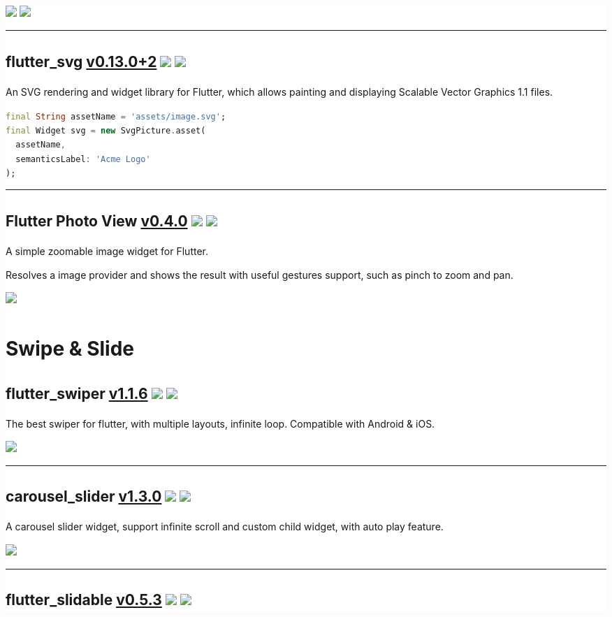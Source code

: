<p>
	<img src="images/image_crop1.jpg" height="250px" />
	<img src="images/image_crop2.jpg" height="250px" />
</p>

---

<h2>flutter_svg <a href="https://pub.dartlang.org/packages/flutter_svg">v0.13.0+2</a> <a href="https://github.com/dnfield/flutter_svg"><img src="https://img.shields.io/github/last-commit/dnfield/flutter_svg.svg"></a> <a href="https://github.com/dnfield/flutter_svg"><img src="https://img.shields.io/github/stars/dnfield/flutter_svg.svg?style=social"></a></h2>

An SVG rendering and widget library for Flutter, which allows painting and displaying Scalable Vector Graphics 1.1 files.

```dart
final String assetName = 'assets/image.svg';
final Widget svg = new SvgPicture.asset(
  assetName,
  semanticsLabel: 'Acme Logo'
);
```

---

<h2>Flutter Photo View <a href="https://pub.dartlang.org/packages/photo_view">v0.4.0</a> <a href="https://github.com/renancaraujo/photo_view"><img src="https://img.shields.io/github/last-commit/renancaraujo/photo_view.svg"></a> <a href="https://github.com/renancaraujo/photo_view"><img src="https://img.shields.io/github/stars/renancaraujo/photo_view.svg?style=social"></a></h2>

A simple zoomable image widget for Flutter.

Resolves a image provider and shows the result with useful gestures support, such as pinch to zoom and pan.

<img src="images/photo_view1.gif" height="240px">

<br>

# Swipe & Slide

<h2>flutter_swiper <a href="https://pub.dartlang.org/packages/flutter_swiper">v1.1.6</a> <a href="https://github.com/jzoom/flutter_swiper"><img src="https://img.shields.io/github/last-commit/jzoom/flutter_swiper.svg"></a> <a href="https://github.com/jzoom/flutter_swiper"><img src="https://img.shields.io/github/stars/jzoom/flutter_swiper.svg?style=social"></a></h2>

The best swiper for flutter, with multiple layouts, infinite loop. Compatible with Android & iOS.

<img src="images/flutter_swiper1.gif" height="180px">

---

<h2>carousel_slider <a href="https://pub.dartlang.org/packages/carousel_slider">v1.3.0</a> <a href="https://github.com/serenader2014/flutter_carousel_slider"><img src="https://img.shields.io/github/last-commit/serenader2014/flutter_carousel_slider.svg"></a> <a href="https://github.com/serenader2014/flutter_carousel_slider"><img src="https://img.shields.io/github/stars/serenader2014/flutter_carousel_slider.svg?style=social"></a></h2>

A carousel slider widget, support infinite scroll and custom child widget, with auto play feature.

<img src="images/carousel_slider1.gif" height="300px">

---

<h2>flutter_slidable <a href="https://pub.dartlang.org/packages/flutter_slidable">v0.5.3</a> <a href="https://github.com/letsar/flutter_slidable"><img src="https://img.shields.io/github/last-commit/letsar/flutter_slidable.svg"></a> <a href="https://github.com/letsar/flutter_slidable"><img src="https://img.shields.io/github/stars/letsar/flutter_slidable.svg?style=social"></a></h2>
